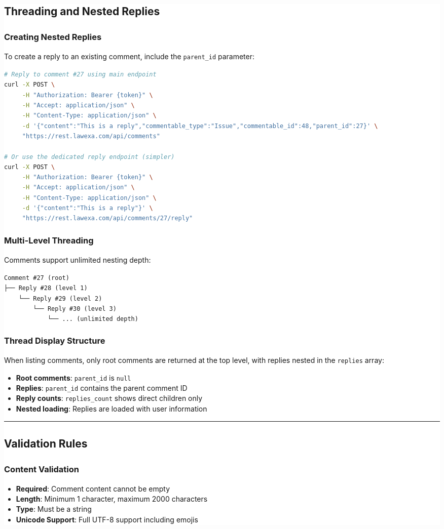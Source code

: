 
## Threading and Nested Replies

### Creating Nested Replies

To create a reply to an existing comment, include the `parent_id` parameter:

```bash
# Reply to comment #27 using main endpoint
curl -X POST \
     -H "Authorization: Bearer {token}" \
     -H "Accept: application/json" \
     -H "Content-Type: application/json" \
     -d '{"content":"This is a reply","commentable_type":"Issue","commentable_id":48,"parent_id":27}' \
     "https://rest.lawexa.com/api/comments"

# Or use the dedicated reply endpoint (simpler)
curl -X POST \
     -H "Authorization: Bearer {token}" \
     -H "Accept: application/json" \
     -H "Content-Type: application/json" \
     -d '{"content":"This is a reply"}' \
     "https://rest.lawexa.com/api/comments/27/reply"
```

### Multi-Level Threading

Comments support unlimited nesting depth:

```
Comment #27 (root)
├── Reply #28 (level 1)
    └── Reply #29 (level 2)
        └── Reply #30 (level 3)
            └── ... (unlimited depth)
```

### Thread Display Structure

When listing comments, only root comments are returned at the top level, with replies nested in the `replies` array:

- **Root comments**: `parent_id` is `null`
- **Replies**: `parent_id` contains the parent comment ID
- **Reply counts**: `replies_count` shows direct children only
- **Nested loading**: Replies are loaded with user information

---

## Validation Rules

### Content Validation
- **Required**: Comment content cannot be empty
- **Length**: Minimum 1 character, maximum 2000 characters
- **Type**: Must be a string
- **Unicode Support**: Full UTF-8 support including emojis
